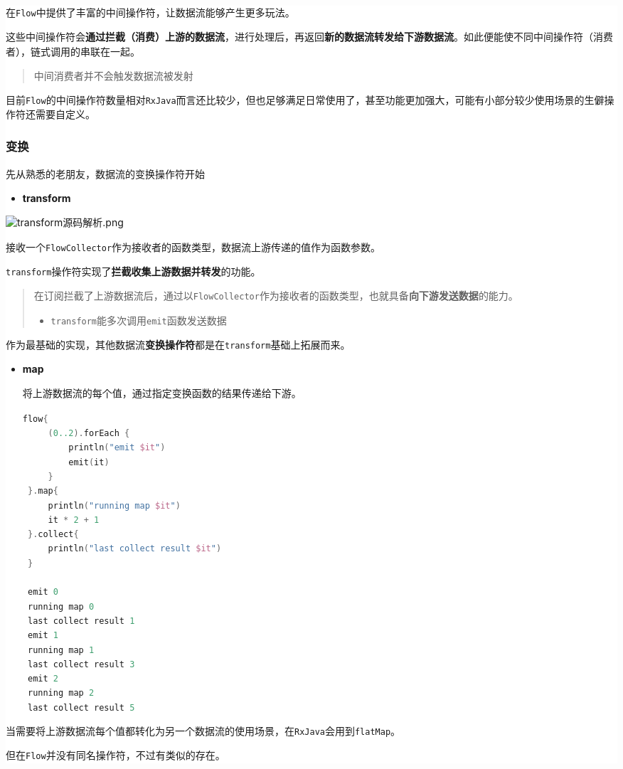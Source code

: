 在`Flow`中提供了丰富的中间操作符，让数据流能够产生更多玩法。

这些中间操作符会**通过拦截（消费）上游的数据流**，进行处理后，再返回**新的数据流转发给下游数据流**。如此便能使不同中间操作符（消费者），链式调用的串联在一起。

> 中间消费者并不会触发数据流被发射

目前`Flow`的中间操作符数量相对`RxJava`而言还比较少，但也足够满足日常使用了，甚至功能更加强大，可能有小部分较少使用场景的生僻操作符还需要自定义。

### 变换

先从熟悉的老朋友，数据流的变换操作符开始

- **transform**

![transform源码解析.png](https://p9-juejin.byteimg.com/tos-cn-i-k3u1fbpfcp/f744318857c849f8af0f17c33db2fc15~tplv-k3u1fbpfcp-zoom-in-crop-mark:1512:0:0:0.awebp?)

接收一个`FlowCollector`作为接收者的函数类型，数据流上游传递的值作为函数参数。

`transform`操作符实现了**拦截收集上游数据并转发**的功能。

> 在订阅拦截了上游数据流后，通过以`FlowCollector`作为接收者的函数类型，也就具备**向下游发送数据**的能力。
>
> - `transform`能多次调用`emit`函数发送数据

作为最基础的实现，其他数据流**变换操作符**都是在`transform`基础上拓展而来。

- **map**

  将上游数据流的每个值，通过指定变换函数的结果传递给下游。

  ```kotlin
  flow{
       (0..2).forEach {
           println("emit $it")
           emit(it) 
       }
   }.map{
       println("running map $it")
       it * 2 + 1
   }.collect{
       println("last collect result $it")
   }
   
   emit 0
   running map 0
   last collect result 1
   emit 1
   running map 1
   last collect result 3
   emit 2
   running map 2
   last collect result 5
  ```

当需要将上游数据流每个值都转化为另一个数据流的使用场景，在`RxJava`会用到`flatMap`。

但在`Flow`并没有同名操作符，不过有类似的存在。
